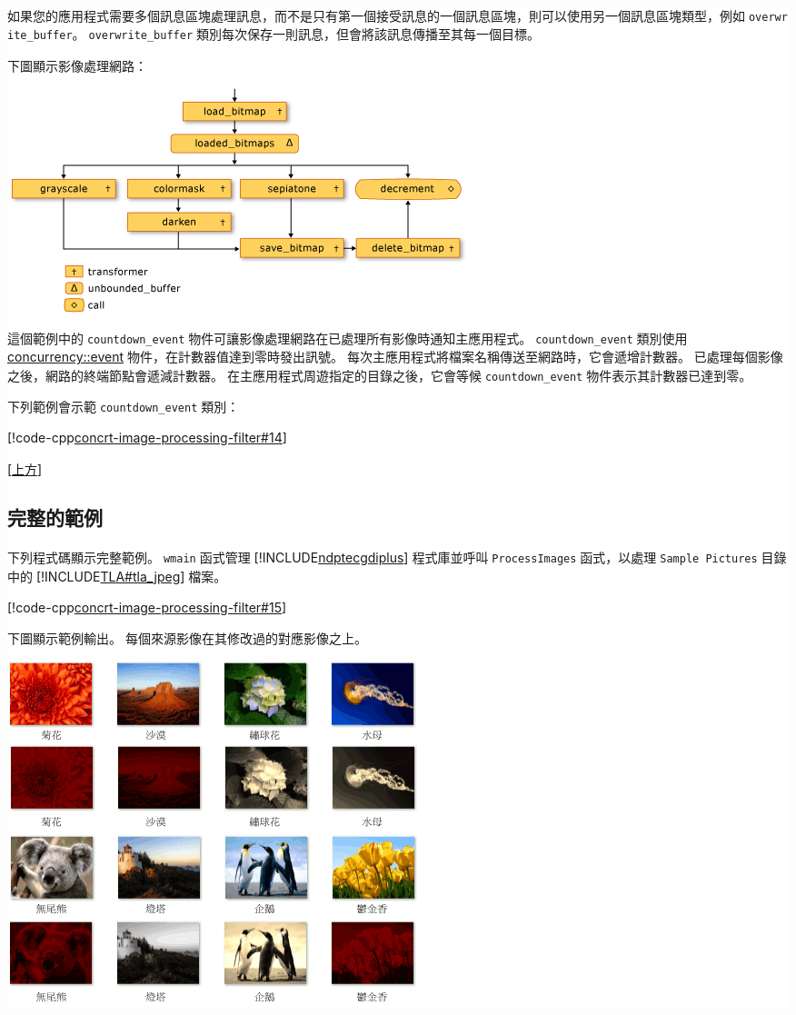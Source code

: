  如果您的應用程式需要多個訊息區塊處理訊息，而不是只有第一個接受訊息的一個訊息區塊，則可以使用另一個訊息區塊類型，例如 `overwrite_buffer`。  `overwrite_buffer` 類別每次保存一則訊息，但會將該訊息傳播至其每一個目標。  
  
 下圖顯示影像處理網路：  
  
 ![影像處理網路](../../parallel/concrt/media/concrt_imageproc.png "ConcRT\_ImageProc")  
  
 這個範例中的 `countdown_event` 物件可讓影像處理網路在已處理所有影像時通知主應用程式。  `countdown_event` 類別使用 [concurrency::event](../../parallel/concrt/reference/event-class.md) 物件，在計數器值達到零時發出訊號。  每次主應用程式將檔案名稱傳送至網路時，它會遞增計數器。  已處理每個影像之後，網路的終端節點會遞減計數器。  在主應用程式周遊指定的目錄之後，它會等候 `countdown_event` 物件表示其計數器已達到零。  
  
 下列範例會示範 `countdown_event` 類別：  
  
 [!code-cpp[concrt-image-processing-filter#14](../../parallel/concrt/codesnippet/CPP/walkthrough-creating-an-image-processing-network_13.cpp)]  
  
 \[[上方](#top)\]  
  
##  <a name="complete"></a> 完整的範例  
 下列程式碼顯示完整範例。  `wmain` 函式管理 [!INCLUDE[ndptecgdiplus](../../parallel/concrt/includes/ndptecgdiplus_md.md)] 程式庫並呼叫 `ProcessImages` 函式，以處理 `Sample Pictures` 目錄中的 [!INCLUDE[TLA#tla_jpeg](../../parallel/concrt/includes/tlasharptla_jpeg_md.md)] 檔案。  
  
 [!code-cpp[concrt-image-processing-filter#15](../../parallel/concrt/codesnippet/CPP/walkthrough-creating-an-image-processing-network_14.cpp)]  
  
 下圖顯示範例輸出。  每個來源影像在其修改過的對應影像之上。  
  
 ![此範例的範例輸出](../../parallel/concrt/media/concrt_imageout.png "ConcRT\_ImageOut")  
  
